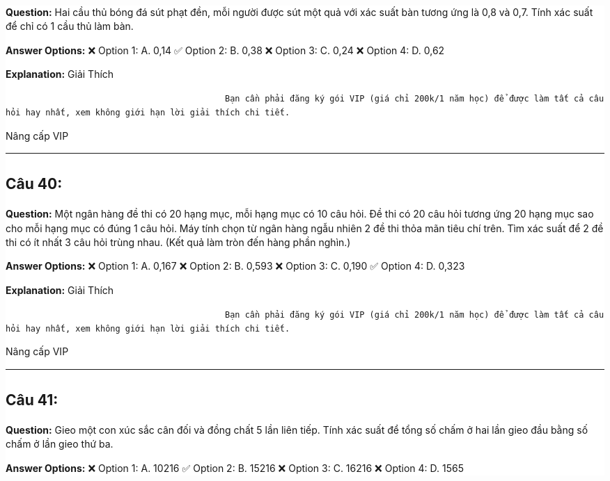 **Question:** Hai cầu thủ bóng đá sút phạt đền, mỗi người được sút một quả với xác suất bàn tương ứng là 0,8 và 0,7. Tính xác suất để chỉ có 1 cầu thủ làm bàn.

**Answer Options:**
❌ Option 1: A. 0,14
✅ Option 2: B. 0,38
❌ Option 3: C. 0,24
❌ Option 4: D. 0,62

**Explanation:** Giải Thích




                                                Bạn cần phải đăng ký gói VIP (giá chỉ 200k/1 năm học) để được làm tất cả câu hỏi hay nhất, xem không giới hạn lời giải thích chi tiết.
                                            

Nâng cấp VIP

---

## Câu 40:

**Question:** Một ngân hàng đề thi có 20 hạng mục, mỗi hạng mục có 10 câu hỏi. Đề thi có 20 câu hỏi tương ứng 20 hạng mục sao cho mỗi hạng mục có đúng 1 câu hỏi. Máy tính chọn từ ngân hàng ngẫu nhiên 2 đề thi thỏa mãn tiêu chí trên. Tìm xác suất để 2 đề thi có ít nhất 3 câu hỏi trùng nhau. (Kết quả làm tròn đến hàng phần nghìn.)

**Answer Options:**
❌ Option 1: A. 0,167
❌ Option 2: B. 0,593
❌ Option 3: C. 0,190
✅ Option 4: D. 0,323

**Explanation:** Giải Thích




                                                Bạn cần phải đăng ký gói VIP (giá chỉ 200k/1 năm học) để được làm tất cả câu hỏi hay nhất, xem không giới hạn lời giải thích chi tiết.
                                            

Nâng cấp VIP

---

## Câu 41:

**Question:** Gieo một con xúc sắc cân đối và đồng chất 5 lần liên tiếp. Tính xác suất để tổng số chấm ở hai lần gieo đầu bằng số chấm ở lần gieo thứ ba.

**Answer Options:**
❌ Option 1: A. 10216
✅ Option 2: B. 15216
❌ Option 3: C. 16216
❌ Option 4: D. 1565

